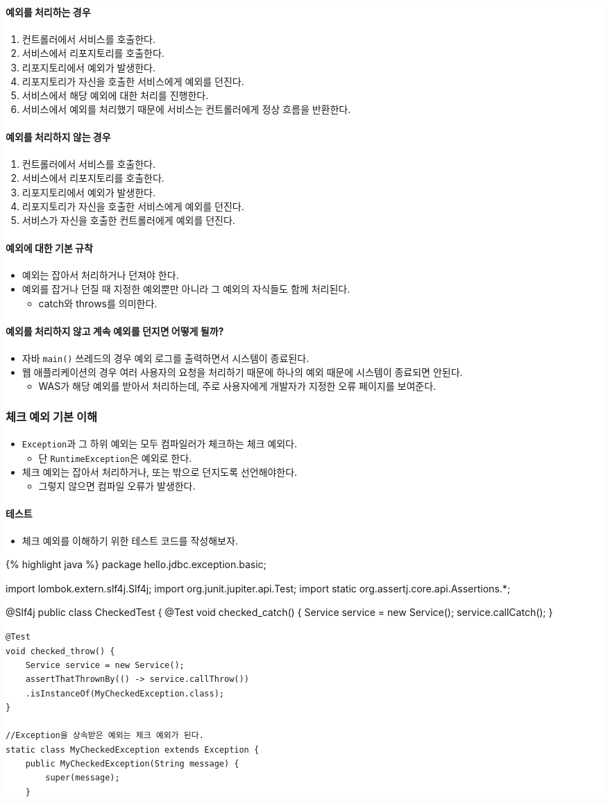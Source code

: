 #### 예외를 처리하는 경우

1. 컨트롤러에서 서비스를 호출한다.
2. 서비스에서 리포지토리를 호출한다.
3. 리포지토리에서 예외가 발생한다.
4. 리포지토리가 자신을 호출한 서비스에게 예외를 던진다.
5. 서비스에서 해당 예외에 대한 처리를 진행한다.
6. 서비스에서 예외를 처리했기 때문에 서비스는 컨트롤러에게 정상 흐름을 반환한다.

#### 예외를 처리하지 않는 경우


1. 컨트롤러에서 서비스를 호출한다.
2. 서비스에서 리포지토리를 호출한다.
3. 리포지토리에서 예외가 발생한다.
4. 리포지토리가 자신을 호출한 서비스에게 예외를 던진다.
5. 서비스가 자신을 호출한 컨트롤러에게 예외를 던진다.

#### 예외에 대한 기본 규착

- 예외는 잡아서 처리하거나 던져야 한다.
- 예외를 잡거나 던질 때 지정한 예외뿐만 아니라 그 예외의 자식들도 함께 처리된다.
    - catch와 throws를 의미한다.

#### 예외를 처리하지 않고 계속 예외를 던지면 어떻게 될까?

- 자바 `main()` 쓰레드의 경우 예외 로그를 출력하면서 시스템이 종료된다.
- 웹 애플리케이션의 경우 여러 사용자의 요청을 처리하기 때문에 하나의 예외 때문에 시스템이 종료되면 안된다.
    - WAS가 해당 예외를 받아서 처리하는데, 주로 사용자에게 개발자가 지정한 오류 페이지를 보여준다.

### 체크 예외 기본 이해

- `Exception`과 그 하위 예외는 모두 컴파일러가 체크하는 체크 예외다.
    - 단 `RuntimeException`은 예외로 한다.
- 체크 예외는 잡아서 처리하거나, 또는 밖으로 던지도록 선언해야한다.
    - 그렇지 않으면 컴파일 오류가 발생한다.

#### 테스트

- 체크 예외를 이해하기 위한 테스트 코드를 작성해보자.

{% highlight java %}
package hello.jdbc.exception.basic;

import lombok.extern.slf4j.Slf4j;
import org.junit.jupiter.api.Test;
import static org.assertj.core.api.Assertions.*;

@Slf4j
public class CheckedTest {
    @Test
    void checked_catch() {
        Service service = new Service();
        service.callCatch();
    }

    @Test
    void checked_throw() {
        Service service = new Service();
        assertThatThrownBy(() -> service.callThrow())
        .isInstanceOf(MyCheckedException.class);
    }
    
    //Exception을 상속받은 예외는 체크 예외가 된다.
    static class MyCheckedException extends Exception {
        public MyCheckedException(String message) {
            super(message);
        }